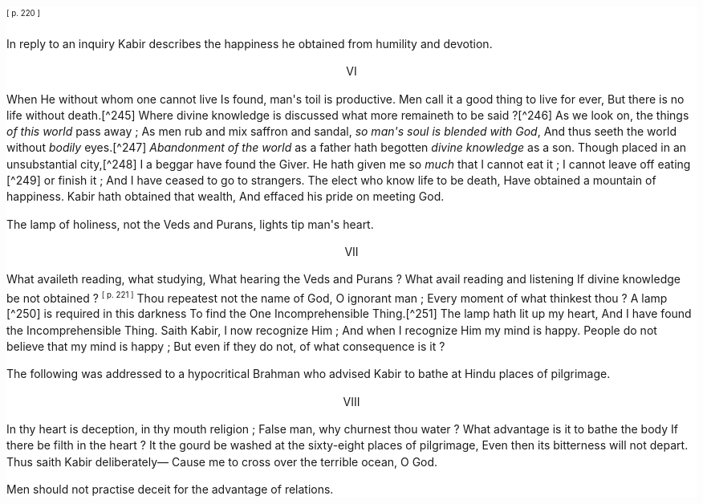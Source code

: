 <span id="p220"><sup><small>[ p. 220 ]</small></sup></span>

In reply to an inquiry Kabir describes the happiness he obtained from humility and devotion.

<p style="text-align:center;">VI</p>

When He without whom one cannot live
Is found, man's toil is productive.
Men call it a good thing to live for ever,
But there is no life without death.[^245]
Where divine knowledge is discussed what more remaineth to be said ?[^246]
As we look on, the things _of this world_ pass away ;
As men rub and mix saffron and sandal, _so man's soul is blended with God_,
And thus seeth the world without _bodily_ eyes.[^247]
_Abandonment of the world_ as a father hath begotten _divine knowledge_ as a son.
Though placed in an unsubstantial city,[^248]
I a beggar have found the Giver.
He hath given me so _much_ that I cannot eat it ;
I cannot leave off eating [^249] or finish it ;
And I have ceased to go to strangers.
The elect who know life to be death,
Have obtained a mountain of happiness.
Kabir hath obtained that wealth,
And effaced his pride on meeting God.

The lamp of holiness, not the Veds and Purans, lights tip man's heart.

<p style="text-align:center;">VII</p>

What availeth reading, what studying, What hearing the Veds and Purans ? What avail reading and listening If divine knowledge be not obtained ? <span id="p221"><sup><small>[ p. 221 ]</small></sup></span>
Thou repeatest not the name of God, O ignorant man ;
Every moment of what thinkest thou ?
A lamp [^250] is required in this darkness
To find the One Incomprehensible Thing.[^251]
The lamp hath lit up my heart,
And I have found the Incomprehensible Thing.
Saith Kabir, I now recognize Him ;
And when I recognize Him my mind is happy.
People do not believe that my mind is happy ;
But even if they do not, of what consequence is it ?

The following was addressed to a hypocritical Brahman who advised Kabir to bathe at Hindu places of pilgrimage.

<p style="text-align:center;">VIII</p>

In thy heart is deception, in thy mouth religion ; False man, why churnest thou water ? What advantage is it to bathe the body If there be filth in the heart ?
It the gourd be washed at the sixty-eight places of pilgrimage,
Even then its bitterness will not depart.
Thus saith Kabir deliberately—
Cause me to cross over the terrible ocean, O God.

Men should not practise deceit for the advantage of relations.

